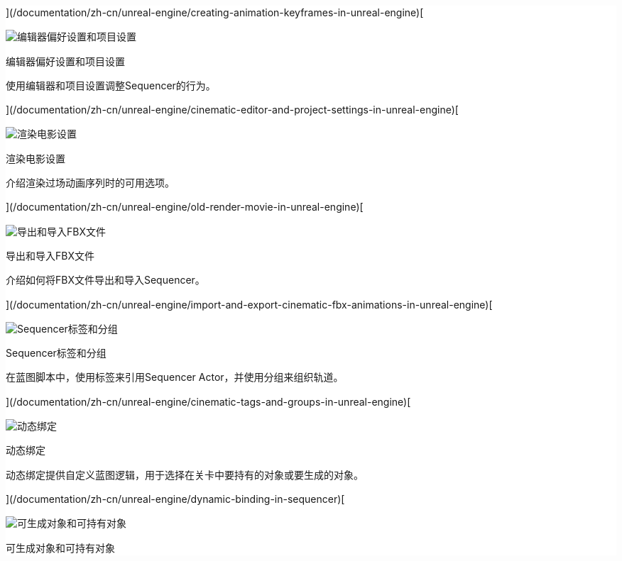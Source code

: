 


](/documentation/zh-cn/unreal-engine/creating-animation-keyframes-in-unreal-engine)[

![编辑器偏好设置和项目设置](images/static/document_list/empty_thumbnail.svg)

编辑器偏好设置和项目设置

使用编辑器和项目设置调整Sequencer的行为。





](/documentation/zh-cn/unreal-engine/cinematic-editor-and-project-settings-in-unreal-engine)[

![渲染电影设置](images/static/document_list/empty_thumbnail.svg)

渲染电影设置

介绍渲染过场动画序列时的可用选项。





](/documentation/zh-cn/unreal-engine/old-render-movie-in-unreal-engine)[

![导出和导入FBX文件](images/static/document_list/empty_thumbnail.svg)

导出和导入FBX文件

介绍如何将FBX文件导出和导入Sequencer。





](/documentation/zh-cn/unreal-engine/import-and-export-cinematic-fbx-animations-in-unreal-engine)[

![Sequencer标签和分组](images/static/document_list/empty_thumbnail.svg)

Sequencer标签和分组

在蓝图脚本中，使用标签来引用Sequencer Actor，并使用分组来组织轨道。





](/documentation/zh-cn/unreal-engine/cinematic-tags-and-groups-in-unreal-engine)[

![动态绑定](images/static/document_list/empty_thumbnail.svg)

动态绑定

动态绑定提供自定义蓝图逻辑，用于选择在关卡中要持有的对象或要生成的对象。





](/documentation/zh-cn/unreal-engine/dynamic-binding-in-sequencer)[

![可生成对象和可持有对象](images/static/document_list/empty_thumbnail.svg)

可生成对象和可持有对象
